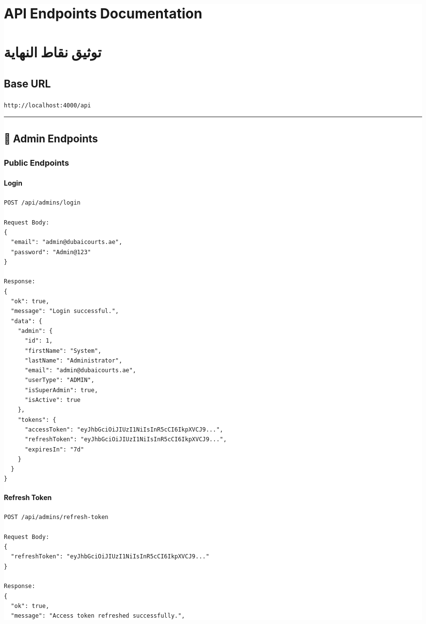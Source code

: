# API Endpoints Documentation
# توثيق نقاط النهاية

## Base URL
```
http://localhost:4000/api
```

---

## 🔴 Admin Endpoints

### Public Endpoints

#### Login
```http
POST /api/admins/login

Request Body:
{
  "email": "admin@dubaicourts.ae",
  "password": "Admin@123"
}

Response:
{
  "ok": true,
  "message": "Login successful.",
  "data": {
    "admin": {
      "id": 1,
      "firstName": "System",
      "lastName": "Administrator",
      "email": "admin@dubaicourts.ae",
      "userType": "ADMIN",
      "isSuperAdmin": true,
      "isActive": true
    },
    "tokens": {
      "accessToken": "eyJhbGciOiJIUzI1NiIsInR5cCI6IkpXVCJ9...",
      "refreshToken": "eyJhbGciOiJIUzI1NiIsInR5cCI6IkpXVCJ9...",
      "expiresIn": "7d"
    }
  }
}
```

#### Refresh Token
```http
POST /api/admins/refresh-token

Request Body:
{
  "refreshToken": "eyJhbGciOiJIUzI1NiIsInR5cCI6IkpXVCJ9..."
}

Response:
{
  "ok": true,
  "message": "Access token refreshed successfully.",
```